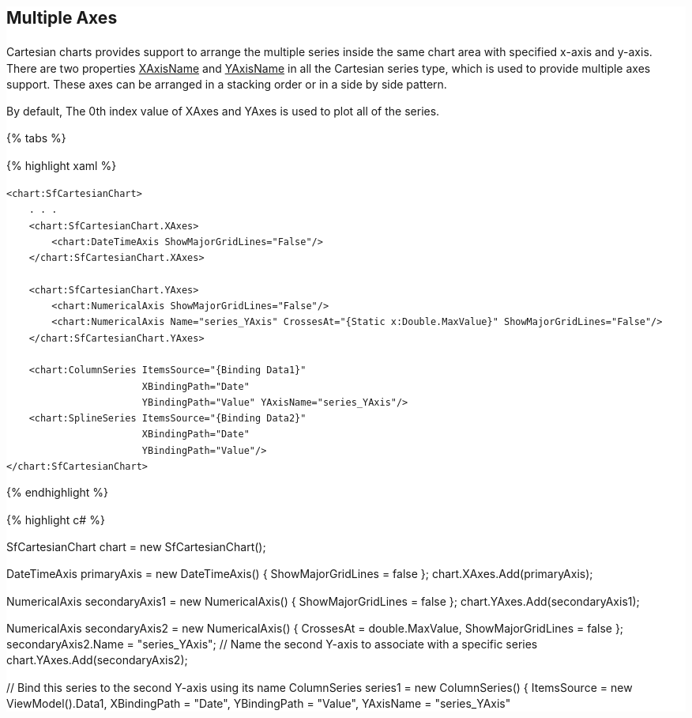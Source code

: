 ## Multiple Axes

Cartesian charts provides support to arrange the multiple series inside the same chart area with specified x-axis and y-axis. There are two properties [XAxisName](https://help.syncfusion.com/cr/maui-toolkit/Syncfusion.Maui.Toolkit.Charts.CartesianSeries.html#Syncfusion_Maui_Toolkit_Charts_CartesianSeries_XAxisName) and [YAxisName](https://help.syncfusion.com/cr/maui-toolkit/Syncfusion.Maui.Toolkit.Charts.CartesianSeries.html#Syncfusion_Maui_Toolkit_Charts_CartesianSeries_YAxisName) in all the Cartesian series type, which is used to provide multiple axes support. These axes can be arranged in a stacking order or in a side by side pattern.

By default, The 0th index value of XAxes and YAxes is used to plot all of the series.

{% tabs %}

{% highlight xaml %}

    <chart:SfCartesianChart>
        . . .
        <chart:SfCartesianChart.XAxes>
            <chart:DateTimeAxis ShowMajorGridLines="False"/>
        </chart:SfCartesianChart.XAxes>

        <chart:SfCartesianChart.YAxes>
            <chart:NumericalAxis ShowMajorGridLines="False"/>
            <chart:NumericalAxis Name="series_YAxis" CrossesAt="{Static x:Double.MaxValue}" ShowMajorGridLines="False"/>
        </chart:SfCartesianChart.YAxes>

        <chart:ColumnSeries ItemsSource="{Binding Data1}" 
                            XBindingPath="Date"
                            YBindingPath="Value" YAxisName="series_YAxis"/>
        <chart:SplineSeries ItemsSource="{Binding Data2}" 
                            XBindingPath="Date"
                            YBindingPath="Value"/>
    </chart:SfCartesianChart>

{% endhighlight %}

{% highlight c# %}

SfCartesianChart chart = new SfCartesianChart();

DateTimeAxis primaryAxis = new DateTimeAxis()
{
    ShowMajorGridLines = false
};
chart.XAxes.Add(primaryAxis);

NumericalAxis secondaryAxis1 = new NumericalAxis()
{
    ShowMajorGridLines = false
};
chart.YAxes.Add(secondaryAxis1);

NumericalAxis secondaryAxis2 = new NumericalAxis()
{
    CrossesAt = double.MaxValue,
    ShowMajorGridLines = false
};
secondaryAxis2.Name = "series_YAxis"; // Name the second Y-axis to associate with a specific series
chart.YAxes.Add(secondaryAxis2);

// Bind this series to the second Y-axis using its name
ColumnSeries series1 = new ColumnSeries()
{
    ItemsSource = new ViewModel().Data1,
    XBindingPath = "Date",
    YBindingPath = "Value",
    YAxisName = "series_YAxis"